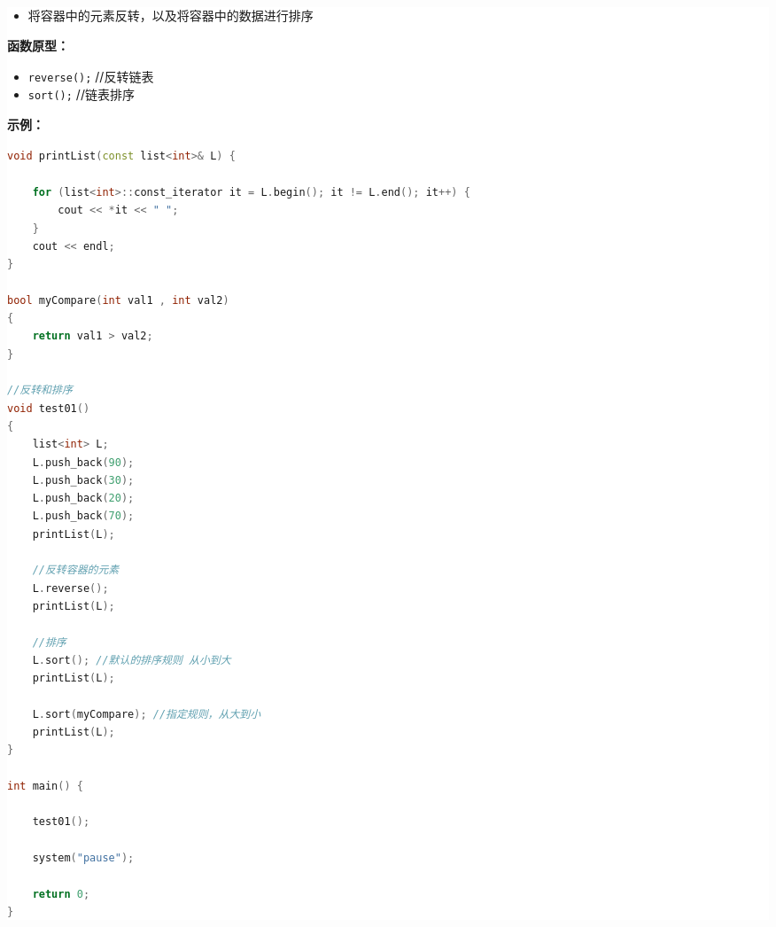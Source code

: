 * 将容器中的元素反转，以及将容器中的数据进行排序

**函数原型：**

* `reverse();`   //反转链表
* `sort();`        //链表排序

**示例：**

```C++
void printList(const list<int>& L) {

    for (list<int>::const_iterator it = L.begin(); it != L.end(); it++) {
        cout << *it << " ";
    }
    cout << endl;
}

bool myCompare(int val1 , int val2)
{
    return val1 > val2;
}

//反转和排序
void test01()
{
    list<int> L;
    L.push_back(90);
    L.push_back(30);
    L.push_back(20);
    L.push_back(70);
    printList(L);

    //反转容器的元素
    L.reverse();
    printList(L);

    //排序
    L.sort(); //默认的排序规则 从小到大
    printList(L);

    L.sort(myCompare); //指定规则，从大到小
    printList(L);
}

int main() {

    test01();

    system("pause");

    return 0;
}
```
